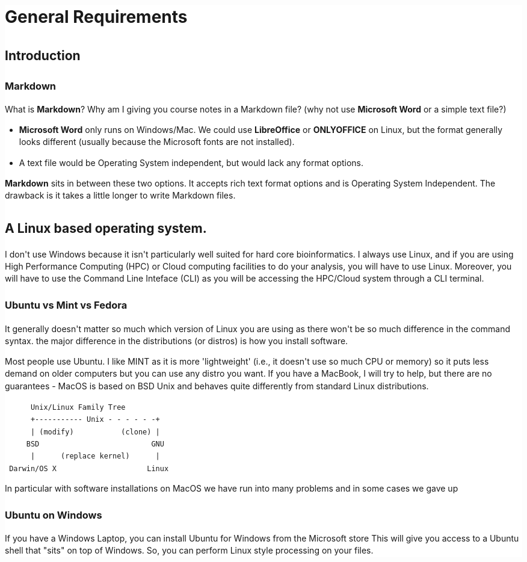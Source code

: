 # General Requirements

## Introduction
### Markdown
What is **Markdown**? Why am I giving you course notes in a Markdown file? (why not use **Microsoft Word** or a simple text file?)

* **Microsoft Word** only runs on Windows/Mac. We could use **LibreOffice** or **ONLYOFFICE** on Linux, but the format generally looks different (usually because the Microsoft fonts are not installed). 

* A text file would be Operating System independent, but would lack any format options. 

**Markdown** sits in between these two options. It accepts rich text format options and is Operating System Independent. The drawback is it takes a little longer to write Markdown files. 




## A Linux based operating system. 

I don't use Windows because it isn't particularly well suited for hard core bioinformatics. I always use Linux, and if you are using High Performance Computing (HPC) or Cloud computing facilities to do your analysis, you will have to use Linux. Moreover, you will have to use the Command Line Inteface (CLI) as you will be accessing the HPC/Cloud system through a CLI terminal.


### Ubuntu vs Mint vs Fedora

It generally doesn't matter so much which version of Linux you are using as there won't be so much difference in the command syntax. the major difference in the distributions (or distros) is how you install software. 

Most people use Ubuntu. I like MINT as it is more 'lightweight' (i.e., it doesn't use so much CPU or memory) so it puts less demand on older computers but you can use any distro you want. If you have a MacBook, I will try to help, but there are no guarantees - MacOS is based on BSD Unix and behaves quite differently from standard Linux distributions. 


          Unix/Linux Family Tree 
          +----------- Unix - - - - - -+ 
          | (modify)           (clone) |  
         BSD                          GNU 
          |      (replace kernel)      | 
     Darwin/OS X                     Linux 


In particular with software installations on MacOS we have run into many problems and in some cases we gave up

### Ubuntu on Windows
If you have a Windows Laptop, you can install Ubuntu for Windows from the Microsoft store
This will give you access to a Ubuntu shell that "sits" on top of Windows. So, you can perform Linux style processing on your files. 
